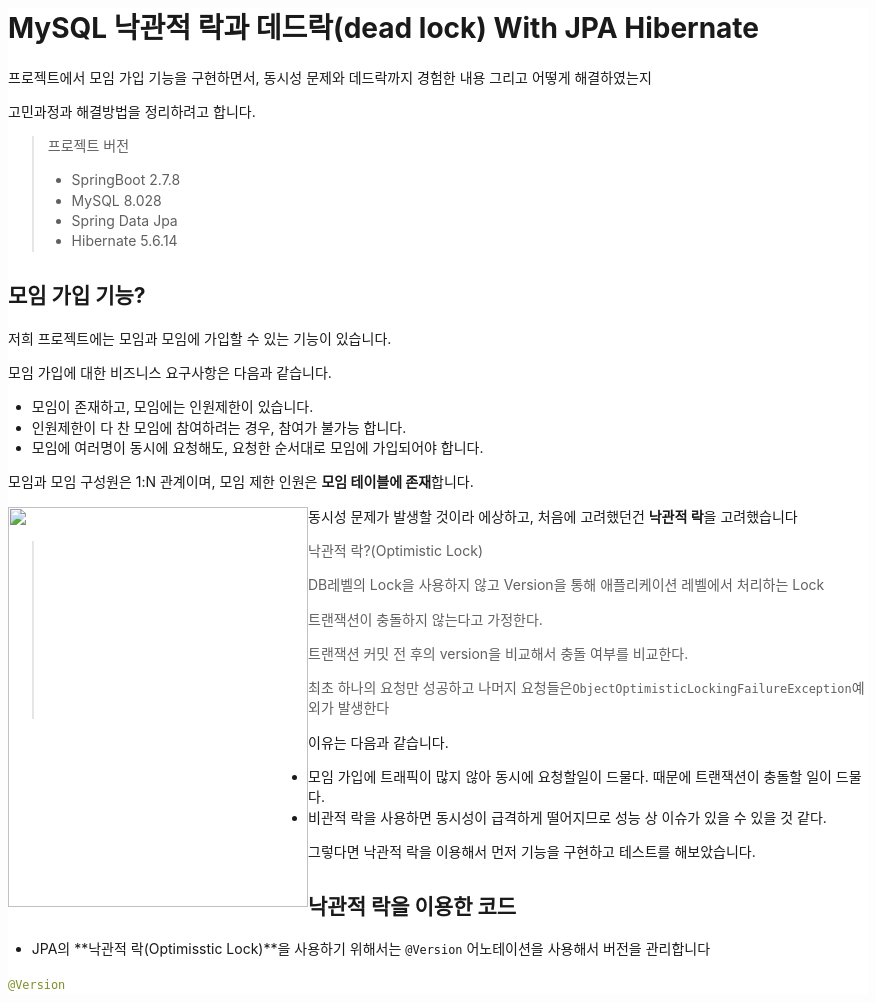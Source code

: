 # MySQL 낙관적 락과 데드락(dead lock) With JPA Hibernate

프로젝트에서 모임 가입 기능을 구현하면서, 동시성 문제와 데드락까지 경험한 내용 그리고 어떻게 해결하였는지 

고민과정과 해결방법을 정리하려고 합니다.

> 프로젝트 버전
>
> - SpringBoot 2.7.8
> - MySQL 8.028
> - Spring Data Jpa
> - Hibernate 5.6.14

 

## 모임 가입 기능?

저희 프로젝트에는 모임과 모임에 가입할 수 있는 기능이 있습니다.

모임 가입에 대한 비즈니스 요구사항은 다음과 같습니다.

* 모임이 존재하고, 모임에는 인원제한이 있습니다.
* 인원제한이 다 찬 모임에 참여하려는 경우, 참여가 불가능 합니다.
* 모임에 여러명이 동시에 요청해도, 요청한 순서대로 모임에 가입되어야 합니다.



모임과 모임 구성원은 1:N 관계이며, 모임 제한 인원은 **모임 테이블에 존재**합니다.

<img src="https://blog.kakaocdn.net/dn/bnVu0N/btr5quPudBf/1LfRaH9fXjTargxyTJTk01/img.png" width = 300 height = 400 style="float:left">

동시성 문제가 발생할 것이라 에상하고, 처음에 고려했던건 **낙관적 락**을 고려했습니다

> 낙관적 락?(Optimistic Lock)
>
> DB레벨의 Lock을 사용하지 않고 Version을 통해 애플리케이션 레벨에서 처리하는 Lock
>
> 트랜잭션이 충돌하지 않는다고 가정한다.
>
> 트랜잭션 커밋 전 후의 version을 비교해서 충돌 여부를 비교한다. 
>
> 최초 하나의 요청만 성공하고 나머지 요청들은`ObjectOptimisticLockingFailureException`예외가 발생한다

이유는 다음과 같습니다.

* 모임 가입에 트래픽이 많지 않아 동시에 요청할일이 드물다. 때문에 트랜잭션이 충돌할 일이 드물다.
* 비관적 락을 사용하면 동시성이 급격하게 떨어지므로 성능 상 이슈가 있을 수 있을 것 같다.



그렇다면 낙관적 락을 이용해서 먼저 기능을 구현하고 테스트를 해보았습니다.

## 낙관적 락을 이용한 코드

- JPA의 **낙관적 락(Optimisstic Lock)**을 사용하기 위해서는 `@Version` 어노테이션을 사용해서 버전을 관리합니다  

```java
@Version
```
